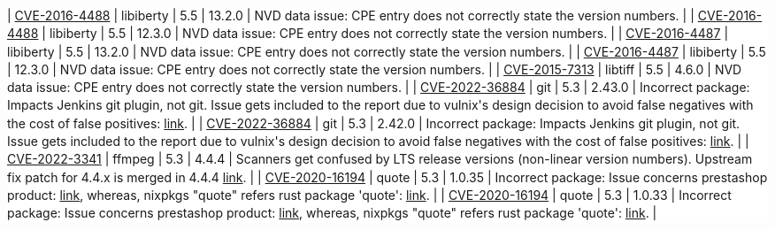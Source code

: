 | [CVE-2016-4488](https://nvd.nist.gov/vuln/detail/CVE-2016-4488)       | libiberty  | 5.5        | 13.2.0           | NVD data issue: CPE entry does not correctly state the version numbers.                                                                                                                                                                                                                                                                                                                                                                                                 |
| [CVE-2016-4488](https://nvd.nist.gov/vuln/detail/CVE-2016-4488)       | libiberty  | 5.5        | 12.3.0           | NVD data issue: CPE entry does not correctly state the version numbers.                                                                                                                                                                                                                                                                                                                                                                                                 |
| [CVE-2016-4487](https://nvd.nist.gov/vuln/detail/CVE-2016-4487)       | libiberty  | 5.5        | 13.2.0           | NVD data issue: CPE entry does not correctly state the version numbers.                                                                                                                                                                                                                                                                                                                                                                                                 |
| [CVE-2016-4487](https://nvd.nist.gov/vuln/detail/CVE-2016-4487)       | libiberty  | 5.5        | 12.3.0           | NVD data issue: CPE entry does not correctly state the version numbers.                                                                                                                                                                                                                                                                                                                                                                                                 |
| [CVE-2015-7313](https://nvd.nist.gov/vuln/detail/CVE-2015-7313)       | libtiff    | 5.5        | 4.6.0            | NVD data issue: CPE entry does not correctly state the version numbers.                                                                                                                                                                                                                                                                                                                                                                                                 |
| [CVE-2022-36884](https://nvd.nist.gov/vuln/detail/CVE-2022-36884)     | git        | 5.3        | 2.43.0           | Incorrect package: Impacts Jenkins git plugin, not git. Issue gets included to the report due to vulnix's design decision to avoid false negatives with the cost of false positives: [link](https://github.com/nix-community/vulnix/blob/f56f3ac857626171b95e51d98cb6874278f789d3/src/vulnix/vulnerability.py#L90-L96).                                                                                                                                                 |
| [CVE-2022-36884](https://nvd.nist.gov/vuln/detail/CVE-2022-36884)     | git        | 5.3        | 2.42.0           | Incorrect package: Impacts Jenkins git plugin, not git. Issue gets included to the report due to vulnix's design decision to avoid false negatives with the cost of false positives: [link](https://github.com/nix-community/vulnix/blob/f56f3ac857626171b95e51d98cb6874278f789d3/src/vulnix/vulnerability.py#L90-L96).                                                                                                                                                 |
| [CVE-2022-3341](https://nvd.nist.gov/vuln/detail/CVE-2022-3341)       | ffmpeg     | 5.3        | 4.4.4            | Scanners get confused by LTS release versions (non-linear version numbers). Upstream fix patch for 4.4.x is merged in 4.4.4 [link](https://github.com/FFmpeg/FFmpeg/commit/c513bd48039a718dabf6d7a829efb6732693c04b).                                                                                                                                                                                                                                                   |
| [CVE-2020-16194](https://nvd.nist.gov/vuln/detail/CVE-2020-16194)     | quote      | 5.3        | 1.0.35           | Incorrect package: Issue concerns prestashop product: [link](https://prestashop.com/), whereas, nixpkgs "quote" refers rust package 'quote': [link](https://docs.rs/quote/latest/quote/).                                                                                                                                                                                                                                                                               |
| [CVE-2020-16194](https://nvd.nist.gov/vuln/detail/CVE-2020-16194)     | quote      | 5.3        | 1.0.33           | Incorrect package: Issue concerns prestashop product: [link](https://prestashop.com/), whereas, nixpkgs "quote" refers rust package 'quote': [link](https://docs.rs/quote/latest/quote/).                                                                                                                                                                                                                                                                               |